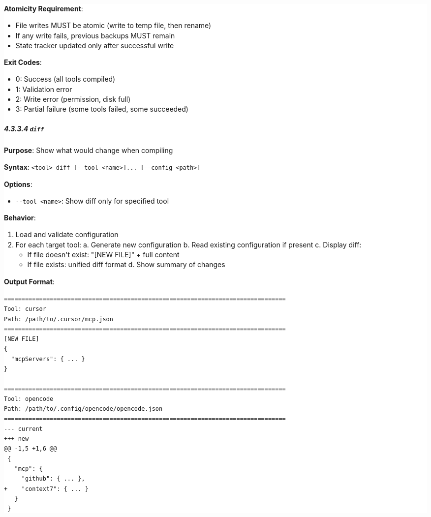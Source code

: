 **Atomicity Requirement**:
- File writes MUST be atomic (write to temp file, then rename)
- If any write fails, previous backups MUST remain
- State tracker updated only after successful write

**Exit Codes**:
- 0: Success (all tools compiled)
- 1: Validation error
- 2: Write error (permission, disk full)
- 3: Partial failure (some tools failed, some succeeded)

##### 4.3.3.4 `diff`

**Purpose**: Show what would change when compiling

**Syntax**: `<tool> diff [--tool <name>]... [--config <path>]`

**Options**:
- `--tool <name>`: Show diff only for specified tool

**Behavior**:
1. Load and validate configuration
2. For each target tool:
   a. Generate new configuration
   b. Read existing configuration if present
   c. Display diff:
      - If file doesn't exist: "[NEW FILE]" + full content
      - If file exists: unified diff format
   d. Show summary of changes

**Output Format**:
```
================================================================================
Tool: cursor
Path: /path/to/.cursor/mcp.json
================================================================================
[NEW FILE]
{
  "mcpServers": { ... }
}

================================================================================
Tool: opencode
Path: /path/to/.config/opencode/opencode.json
================================================================================
--- current
+++ new
@@ -1,5 +1,6 @@
 {
   "mcp": {
     "github": { ... },
+    "context7": { ... }
   }
 }
```
